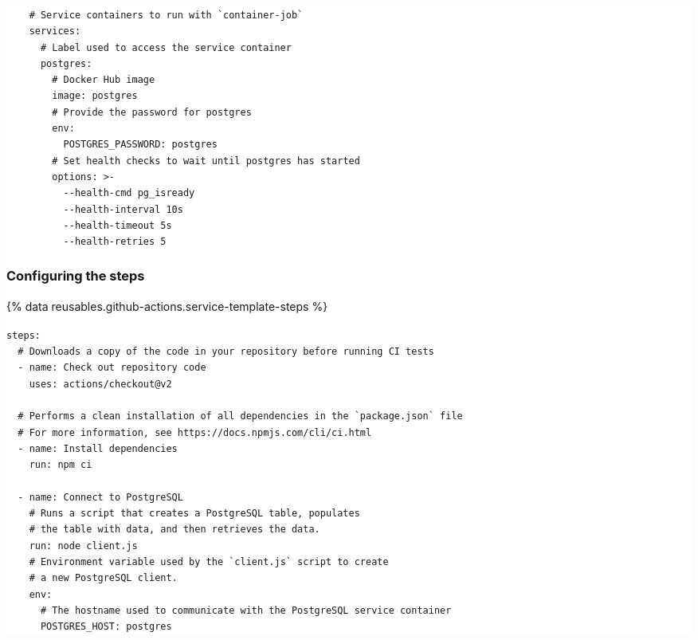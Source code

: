         # Service containers to run with `container-job`
        services:
          # Label used to access the service container
          postgres:
            # Docker Hub image
            image: postgres
            # Provide the password for postgres
            env:
              POSTGRES_PASSWORD: postgres
            # Set health checks to wait until postgres has started
            options: >-
              --health-cmd pg_isready
              --health-interval 10s
              --health-timeout 5s
              --health-retries 5

### Configuring the steps

{% data reusables.github-actions.service-template-steps %}

    steps:
      # Downloads a copy of the code in your repository before running CI tests
      - name: Check out repository code
        uses: actions/checkout@v2

      # Performs a clean installation of all dependencies in the `package.json` file
      # For more information, see https://docs.npmjs.com/cli/ci.html
      - name: Install dependencies
        run: npm ci

      - name: Connect to PostgreSQL
        # Runs a script that creates a PostgreSQL table, populates
        # the table with data, and then retrieves the data.
        run: node client.js
        # Environment variable used by the `client.js` script to create
        # a new PostgreSQL client.
        env:
          # The hostname used to communicate with the PostgreSQL service container
          POSTGRES_HOST: postgres